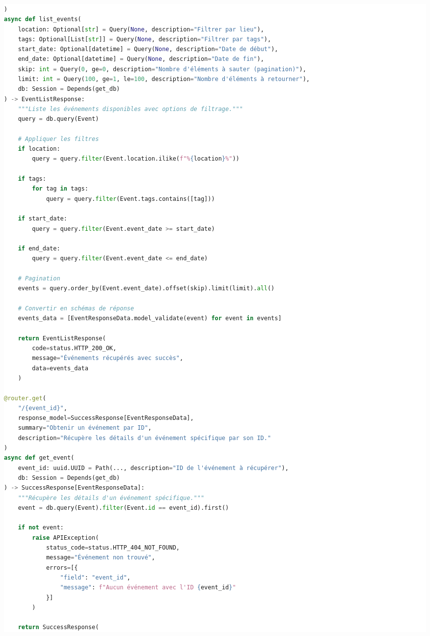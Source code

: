 ```python
)
async def list_events(
    location: Optional[str] = Query(None, description="Filtrer par lieu"),
    tags: Optional[List[str]] = Query(None, description="Filtrer par tags"),
    start_date: Optional[datetime] = Query(None, description="Date de début"),
    end_date: Optional[datetime] = Query(None, description="Date de fin"),
    skip: int = Query(0, ge=0, description="Nombre d'éléments à sauter (pagination)"),
    limit: int = Query(100, ge=1, le=100, description="Nombre d'éléments à retourner"),
    db: Session = Depends(get_db)
) -> EventListResponse:
    """Liste les événements disponibles avec options de filtrage."""
    query = db.query(Event)
    
    # Appliquer les filtres
    if location:
        query = query.filter(Event.location.ilike(f"%{location}%"))
    
    if tags:
        for tag in tags:
            query = query.filter(Event.tags.contains([tag]))
    
    if start_date:
        query = query.filter(Event.event_date >= start_date)
    
    if end_date:
        query = query.filter(Event.event_date <= end_date)
    
    # Pagination
    events = query.order_by(Event.event_date).offset(skip).limit(limit).all()
    
    # Convertir en schémas de réponse
    events_data = [EventResponseData.model_validate(event) for event in events]
    
    return EventListResponse(
        code=status.HTTP_200_OK,
        message="Événements récupérés avec succès",
        data=events_data
    )

@router.get(
    "/{event_id}",
    response_model=SuccessResponse[EventResponseData],
    summary="Obtenir un événement par ID",
    description="Récupère les détails d'un événement spécifique par son ID."
)
async def get_event(
    event_id: uuid.UUID = Path(..., description="ID de l'événement à récupérer"),
    db: Session = Depends(get_db)
) -> SuccessResponse[EventResponseData]:
    """Récupère les détails d'un événement spécifique."""
    event = db.query(Event).filter(Event.id == event_id).first()
    
    if not event:
        raise APIException(
            status_code=status.HTTP_404_NOT_FOUND,
            message="Événement non trouvé",
            errors=[{
                "field": "event_id",
                "message": f"Aucun événement avec l'ID {event_id}"
            }]
        )
    
    return SuccessResponse(
```